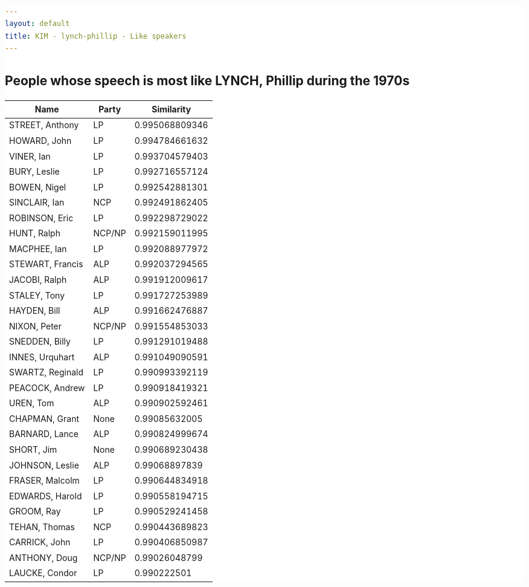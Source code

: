 ```yaml
---
layout: default
title: KIM - lynch-phillip - Like speakers
---
```

## People whose speech is most like LYNCH, Phillip during the 1970s

| Name | Party | Similarity|
|--------------|----------------|----------------|
|STREET, Anthony|LP|0.995068809346|
|HOWARD, John|LP|0.994784661632|
|VINER, Ian|LP|0.993704579403|
|BURY, Leslie|LP|0.992716557124|
|BOWEN, Nigel|LP|0.992542881301|
|SINCLAIR, Ian|NCP|0.992491862405|
|ROBINSON, Eric|LP|0.992298729022|
|HUNT, Ralph|NCP/NP|0.992159011995|
|MACPHEE, Ian|LP|0.992088977972|
|STEWART, Francis|ALP|0.992037294565|
|JACOBI, Ralph|ALP|0.991912009617|
|STALEY, Tony|LP|0.991727253989|
|HAYDEN, Bill|ALP|0.991662476887|
|NIXON, Peter|NCP/NP|0.991554853033|
|SNEDDEN, Billy|LP|0.991291019488|
|INNES, Urquhart|ALP|0.991049090591|
|SWARTZ, Reginald|LP|0.990993392119|
|PEACOCK, Andrew|LP|0.990918419321|
|UREN, Tom|ALP|0.990902592461|
|CHAPMAN, Grant|None|0.99085632005|
|BARNARD, Lance|ALP|0.990824999674|
|SHORT, Jim|None|0.990689230438|
|JOHNSON, Leslie|ALP|0.99068897839|
|FRASER, Malcolm|LP|0.990644834918|
|EDWARDS, Harold|LP|0.990558194715|
|GROOM, Ray|LP|0.990529241458|
|TEHAN, Thomas|NCP|0.990443689823|
|CARRICK, John|LP|0.990406850987|
|ANTHONY, Doug|NCP/NP|0.99026048799|
|LAUCKE, Condor|LP|0.990222501|